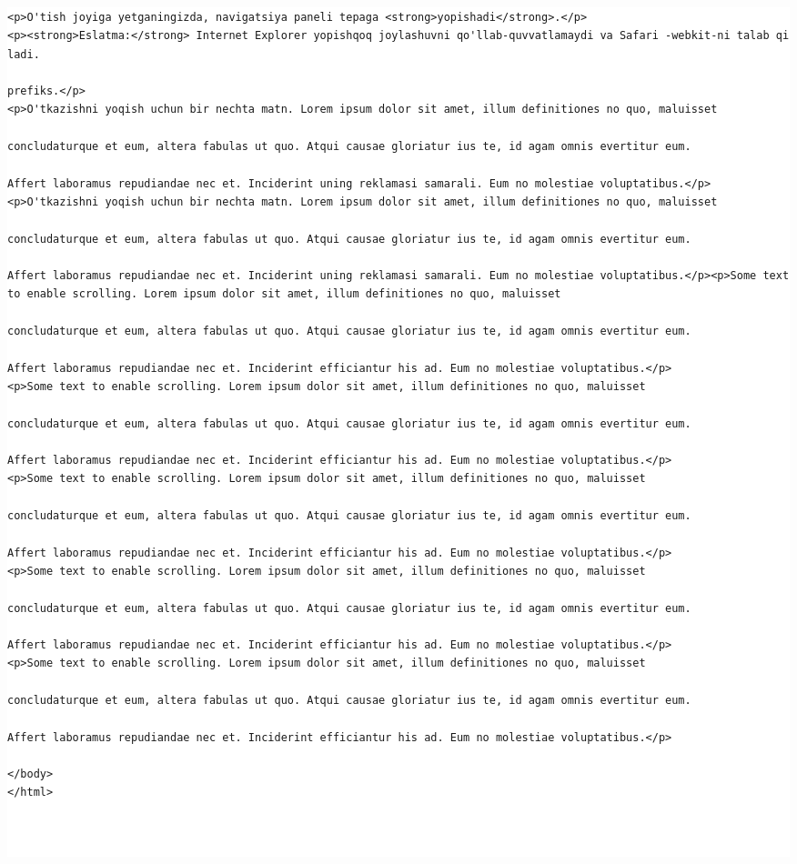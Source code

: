 ```
<p>O'tish joyiga yetganingizda, navigatsiya paneli tepaga <strong>yopishadi</strong>.</p>
<p><strong>Eslatma:</strong> Internet Explorer yopishqoq joylashuvni qo'llab-quvvatlamaydi va Safari -webkit-ni talab qiladi.

prefiks.</p>
<p>O'tkazishni yoqish uchun bir nechta matn. Lorem ipsum dolor sit amet, illum definitiones no quo, maluisset

concludaturque et eum, altera fabulas ut quo. Atqui causae gloriatur ius te, id agam omnis evertitur eum.

Affert laboramus repudiandae nec et. Inciderint uning reklamasi samarali. Eum no molestiae voluptatibus.</p>
<p>O'tkazishni yoqish uchun bir nechta matn. Lorem ipsum dolor sit amet, illum definitiones no quo, maluisset

concludaturque et eum, altera fabulas ut quo. Atqui causae gloriatur ius te, id agam omnis evertitur eum.

Affert laboramus repudiandae nec et. Inciderint uning reklamasi samarali. Eum no molestiae voluptatibus.</p><p>Some text to enable scrolling. Lorem ipsum dolor sit amet, illum definitiones no quo, maluisset 

concludaturque et eum, altera fabulas ut quo. Atqui causae gloriatur ius te, id agam omnis evertitur eum. 

Affert laboramus repudiandae nec et. Inciderint efficiantur his ad. Eum no molestiae voluptatibus.</p>
<p>Some text to enable scrolling. Lorem ipsum dolor sit amet, illum definitiones no quo, maluisset 

concludaturque et eum, altera fabulas ut quo. Atqui causae gloriatur ius te, id agam omnis evertitur eum. 

Affert laboramus repudiandae nec et. Inciderint efficiantur his ad. Eum no molestiae voluptatibus.</p>
<p>Some text to enable scrolling. Lorem ipsum dolor sit amet, illum definitiones no quo, maluisset 

concludaturque et eum, altera fabulas ut quo. Atqui causae gloriatur ius te, id agam omnis evertitur eum. 

Affert laboramus repudiandae nec et. Inciderint efficiantur his ad. Eum no molestiae voluptatibus.</p>
<p>Some text to enable scrolling. Lorem ipsum dolor sit amet, illum definitiones no quo, maluisset 

concludaturque et eum, altera fabulas ut quo. Atqui causae gloriatur ius te, id agam omnis evertitur eum. 

Affert laboramus repudiandae nec et. Inciderint efficiantur his ad. Eum no molestiae voluptatibus.</p>
<p>Some text to enable scrolling. Lorem ipsum dolor sit amet, illum definitiones no quo, maluisset 

concludaturque et eum, altera fabulas ut quo. Atqui causae gloriatur ius te, id agam omnis evertitur eum. 

Affert laboramus repudiandae nec et. Inciderint efficiantur his ad. Eum no molestiae voluptatibus.</p>

</body>
</html>




```